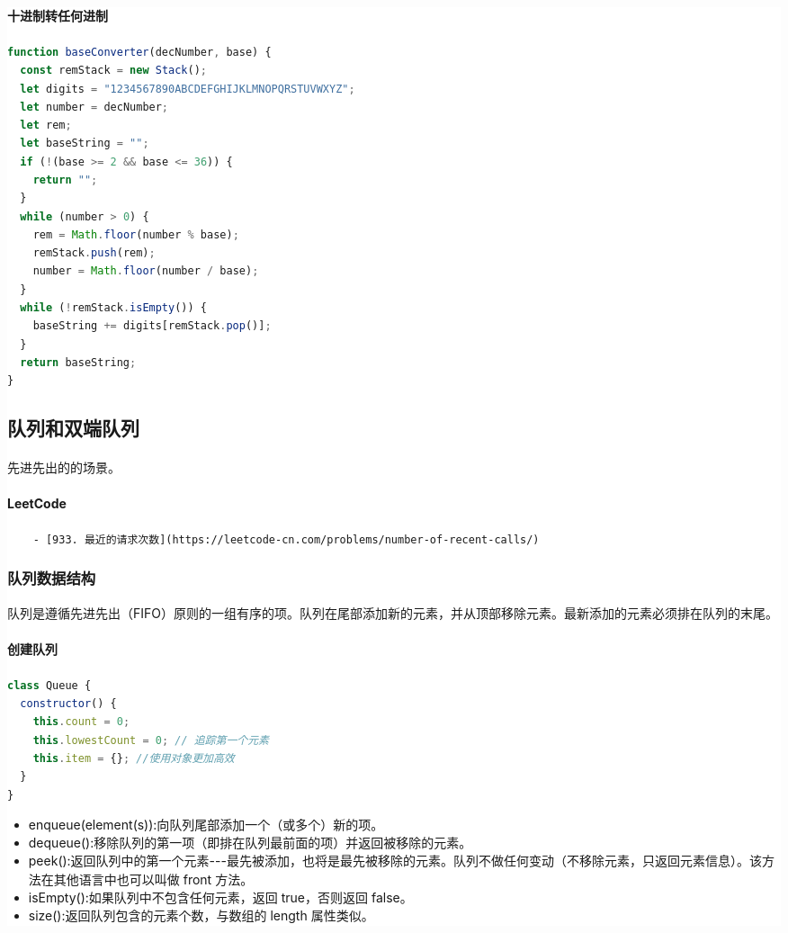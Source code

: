#### 十进制转任何进制

```js
function baseConverter(decNumber, base) {
  const remStack = new Stack();
  let digits = "1234567890ABCDEFGHIJKLMNOPQRSTUVWXYZ";
  let number = decNumber;
  let rem;
  let baseString = "";
  if (!(base >= 2 && base <= 36)) {
    return "";
  }
  while (number > 0) {
    rem = Math.floor(number % base);
    remStack.push(rem);
    number = Math.floor(number / base);
  }
  while (!remStack.isEmpty()) {
    baseString += digits[remStack.pop()];
  }
  return baseString;
}
```

## 队列和双端队列

先进先出的的场景。

#### LeetCode

		- [933. 最近的请求次数](https://leetcode-cn.com/problems/number-of-recent-calls/)

### 队列数据结构

队列是遵循先进先出（FIFO）原则的一组有序的项。队列在尾部添加新的元素，并从顶部移除元素。最新添加的元素必须排在队列的末尾。

#### 创建队列

```js
class Queue {
  constructor() {
    this.count = 0;
    this.lowestCount = 0; // 追踪第一个元素
    this.item = {}; //使用对象更加高效
  }
}
```

- enqueue(element(s)):向队列尾部添加一个（或多个）新的项。
- dequeue():移除队列的第一项（即排在队列最前面的项）并返回被移除的元素。
- peek():返回队列中的第一个元素---最先被添加，也将是最先被移除的元素。队列不做任何变动（不移除元素，只返回元素信息）。该方法在其他语言中也可以叫做 front 方法。
- isEmpty():如果队列中不包含任何元素，返回 true，否则返回 false。
- size():返回队列包含的元素个数，与数组的 length 属性类似。
